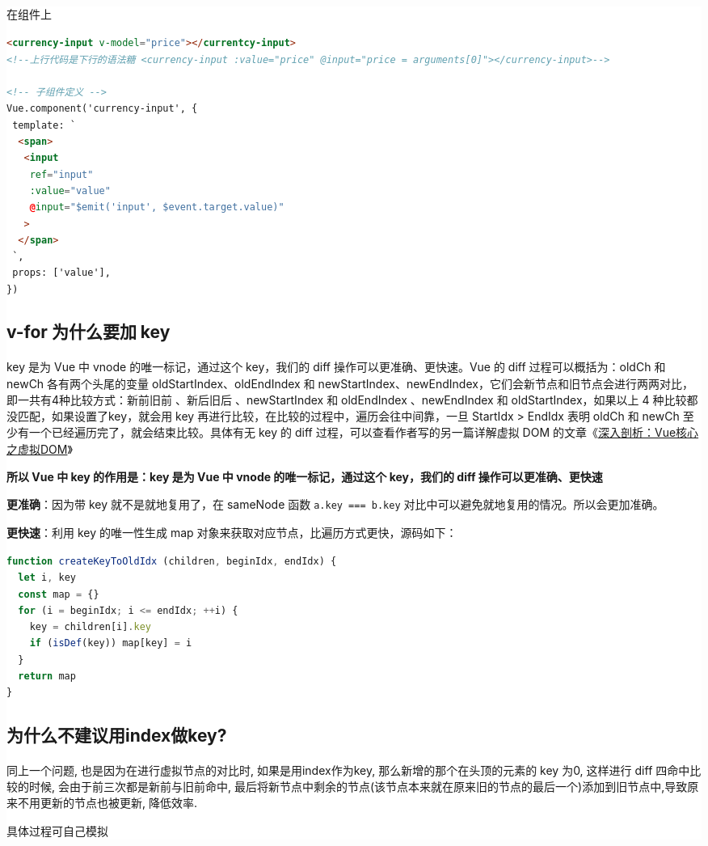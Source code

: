 在组件上

```html
<currency-input v-model="price"></currentcy-input>
<!--上行代码是下行的语法糖 <currency-input :value="price" @input="price = arguments[0]"></currency-input>-->

<!-- 子组件定义 -->
Vue.component('currency-input', {
 template: `
  <span>
   <input
    ref="input"
    :value="value"
    @input="$emit('input', $event.target.value)"
   >
  </span>
 `,
 props: ['value'],
})
```

## v-for 为什么要加 key

key 是为 Vue 中 vnode 的唯一标记，通过这个 key，我们的 diff 操作可以更准确、更快速。Vue 的 diff 过程可以概括为：oldCh 和 newCh 各有两个头尾的变量 oldStartIndex、oldEndIndex 和 newStartIndex、newEndIndex，它们会新节点和旧节点会进行两两对比，即一共有4种比较方式：新前旧前 、新后旧后 、newStartIndex 和 oldEndIndex 、newEndIndex 和 oldStartIndex，如果以上 4 种比较都没匹配，如果设置了key，就会用 key 再进行比较，在比较的过程中，遍历会往中间靠，一旦 StartIdx > EndIdx 表明 oldCh 和 newCh 至少有一个已经遍历完了，就会结束比较。具体有无 key 的 diff 过程，可以查看作者写的另一篇详解虚拟 DOM 的文章《[深入剖析：Vue核心之虚拟DOM](https://juejin.cn/post/6844903895467032589#heading-14 "https://juejin.cn/post/6844903895467032589#heading-14")》

**所以 Vue 中 key 的作用是：key 是为 Vue 中 vnode 的唯一标记，通过这个 key，我们的 diff 操作可以更准确、更快速**

**更准确**：因为带 key 就不是就地复用了，在 sameNode 函数 `a.key === b.key` 对比中可以避免就地复用的情况。所以会更加准确。

**更快速**：利用 key 的唯一性生成 map 对象来获取对应节点，比遍历方式更快，源码如下：

```js
function createKeyToOldIdx (children, beginIdx, endIdx) {
  let i, key
  const map = {}
  for (i = beginIdx; i <= endIdx; ++i) {
    key = children[i].key
    if (isDef(key)) map[key] = i
  }
  return map
}
```

## 为什么不建议用index做key?

同上一个问题, 也是因为在进行虚拟节点的对比时, 如果是用index作为key, 那么新增的那个在头顶的元素的 key 为0, 这样进行 diff 四命中比较的时候, 会由于前三次都是新前与旧前命中, 最后将新节点中剩余的节点(该节点本来就在原来旧的节点的最后一个)添加到旧节点中,导致原来不用更新的节点也被更新, 降低效率.

具体过程可自己模拟
